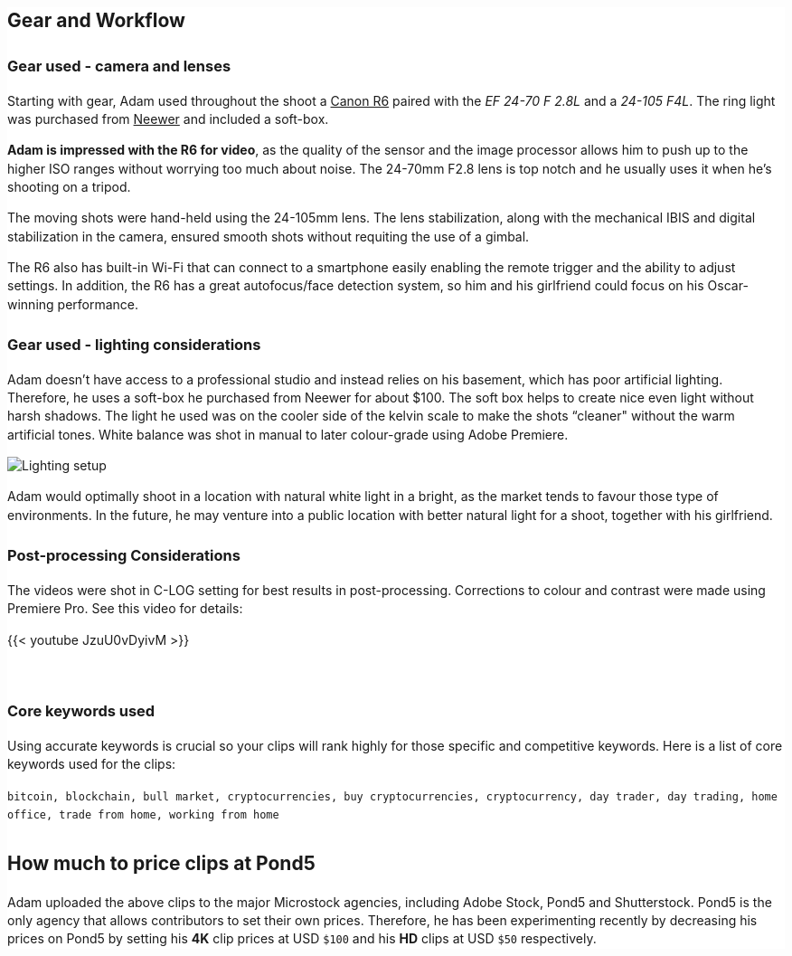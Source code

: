 ## Gear and Workflow

### Gear used - camera and lenses

Starting with gear, Adam used throughout the shoot a [Canon R6](https://photographylife.com/reviews/canon-eos-r6) paired with the _EF 24-70 F 2.8L_ and a _24-105 F4L_. The ring light was purchased from [Neewer](https://neewer.com/collections/ring-light) and included a soft-box.

**Adam is impressed with the R6 for video**, as the quality of the sensor and the image processor allows him to push up to the higher ISO ranges without worrying too much about noise. The 24-70mm F2.8 lens is top notch and he usually uses it when he’s shooting on a tripod. 

The moving shots were hand-held using the 24-105mm lens. The lens stabilization, along with the mechanical IBIS and digital stabilization in the camera, ensured smooth shots without requiting the use of a gimbal.

The R6 also has built-in Wi-Fi that can connect to a smartphone easily enabling the remote trigger and the ability to adjust settings. In addition, the R6 has a great autofocus/face detection system, so him and his girlfriend could focus on his Oscar-winning performance.

### Gear used - lighting considerations

Adam doesn’t have access to a professional studio and instead relies on his basement, which has poor artificial lighting. Therefore, he uses a soft-box he purchased from Neewer for about $100. The soft box helps to create nice even light without harsh shadows. The light he used was on the cooler side of the kelvin scale to make the shots “cleaner" without the warm artificial tones. White balance was shot in manual to later colour-grade using Adobe Premiere.

![Lighting setup](/images/posts/2021/cryptocurrency-content-concepts/lighting-setup.jpg "Adam's setup for his cryptocurrencies photoshoot")

Adam would optimally shoot in a location with natural white light in a bright, as the market tends to favour those type of environments. In the future, he may venture into a public location with better natural light for a shoot, together with his girlfriend.

### Post-processing Considerations

The videos were shot in C-LOG setting for best results in post-processing. Corrections to colour and contrast were made using Premiere Pro. See this video for details:

{{< youtube JzuU0vDyivM >}}

<br />

### Core keywords used

Using accurate keywords is crucial so your clips will rank highly for those specific and competitive keywords. Here is a list of core keywords used for the clips:

`bitcoin, blockchain, bull market, cryptocurrencies, buy cryptocurrencies, cryptocurrency, day trader, day trading, home office, trade from home, working from home`

## How much to price clips at Pond5

Adam uploaded the above clips to the major Microstock agencies, including Adobe Stock, Pond5 and Shutterstock. Pond5 is the only agency that allows contributors to set their own prices. Therefore, he has been experimenting recently by decreasing his prices on Pond5 by setting his **4K** clip prices at USD `$100` and his **HD** clips at USD `$50` respectively.
